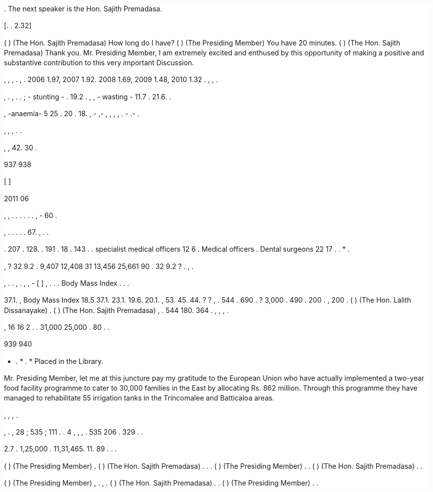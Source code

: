. The next speaker is the Hon. Sajith Premadasa.

[. . 2.32]

( ) (The Hon. Sajith Premadasa) How long do I have? ( ) (The Presiding Member) You have 20 minutes. ( ) (The Hon. Sajith Premadasa) Thank you. Mr. Presiding Member, I am extremely excited and enthused by this opportunity of making a positive and substantive contribution to this very important Discussion.

, , , . , . 2006 1.97, 2007 1.92. 2008 1.69, 2009 1.48, 2010 1.32 . , , .

, . , . . ; - stunting - . 19.2 . , , - wasting - 11.7 . 21.6. .

, -anaemia- 5 25 . 20 . 18. , - ,- , , , , . - .- .

, , , . .

, , 42. 30 .

937 938

[ ]

2011 06

, , . . . . . . , - 60 .

, . . . . . 67. , . .

. 207 . 128. . 191 . 18 . 143 . . specialist medical officers 12 6 . Medical officers . Dental surgeons 22 17 . . * .

, ? 32 9.2 . 9,407 12,408 31 13,456 25,661 90 . 32 9.2 ? . , .

, . . , . , , - [ ] , . . . Body Mass Index . . .

37.1. , Body Mass Index 18.5 37.1. 23.1. 19.6. 20.1. , 53. 45. 44. ? ? , . 544 . 690 . ? 3,000 . 490 . 200 . , 200 . ( ) (The Hon. Lalith Dissanayake) . ( ) (The Hon. Sajith Premadasa) , . 544 180. 364 . , , , .

, 16 16 2 . . 31,000 25,000 . 80 . .

939 940

* . * . * Placed in the Library.

Mr. Presiding Member, let me at this juncture pay my gratitude to the European Union who have actually implemented a two-year food facility programme to cater to 30,000 families in the East by allocating Rs. 862 million. Through this programme they have managed to rehabilitate 55 irrigation tanks in the Trincomalee and Batticaloa areas.

, , , .

, . , 28 ; 535 ; 111 . . 4 , , , . 535 206 . 329 . .

2.7 . 1,25,000 . 11,31,465. 11. 89 . . .

( ) (The Presiding Member) . ( ) (The Hon. Sajith Premadasa) . . . ( ) (The Presiding Member) . . ( ) (The Hon. Sajith Premadasa) . .

( ) (The Presiding Member) , . , . ( ) (The Hon. Sajith Premadasa) . . ( ) (The Presiding Member) . .
